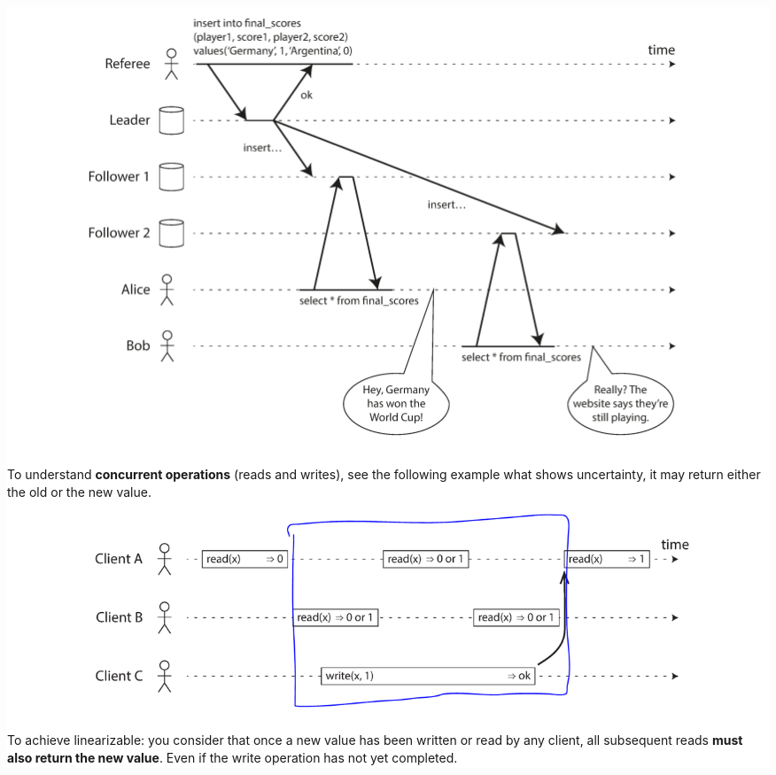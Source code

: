 <p align="center" width="100%">
  <img src="https://github.com/aboelkassem/designing-data-intensive-applications-notes/blob/main/Chapters/Chapter%209%20-%20Consistency%20and%20Consensus/images/linearizability-problem.png" width="700" hight="500"/>
</p>

To understand **concurrent operations** (reads and writes), see the following example what shows uncertainty, it may return either the old or the new value.

<p align="center" width="100%">
  <img src="https://github.com/aboelkassem/designing-data-intensive-applications-notes/blob/main/Chapters/Chapter%209%20-%20Consistency%20and%20Consensus/images/concurrent-problem-1.png" width="700" hight="500"/>
</p>

To achieve linearizable: you consider that once a new value has been written or read by any client, all subsequent reads **must also return the new value**. Even if the write operation has not yet completed.

